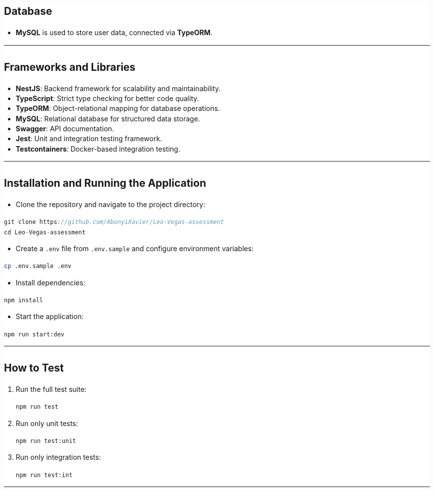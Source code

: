
## Database
- **MySQL** is used to store user data, connected via **TypeORM**.

---

## Frameworks and Libraries
- **NestJS**: Backend framework for scalability and maintainability.
- **TypeScript**: Strict type checking for better code quality.
- **TypeORM**: Object-relational mapping for database operations.
- **MySQL**: Relational database for structured data storage.
- **Swagger**: API documentation.
- **Jest**: Unit and integration testing framework.
- **Testcontainers**: Docker-based integration testing.

---

## Installation and Running the Application

- Clone the repository and navigate to the project directory:

```typescript
git clone https://github.com/AbonyiXavier/Leo-Vegas-assessment
cd Leo-Vegas-assessment
```

- Create a `.env` file from `.env.sample` and configure environment variables:

```sh
cp .env.sample .env
```

- Install dependencies:

```sh
npm install
```

- Start the application:

```sh
npm run start:dev
```
---

## How to Test

1. Run the full test suite:
   ```sh
   npm run test
   ```
2. Run only unit tests:
   ```sh
   npm run test:unit
   ```
3. Run only integration tests:
   ```sh
   npm run test:int
   ```

---